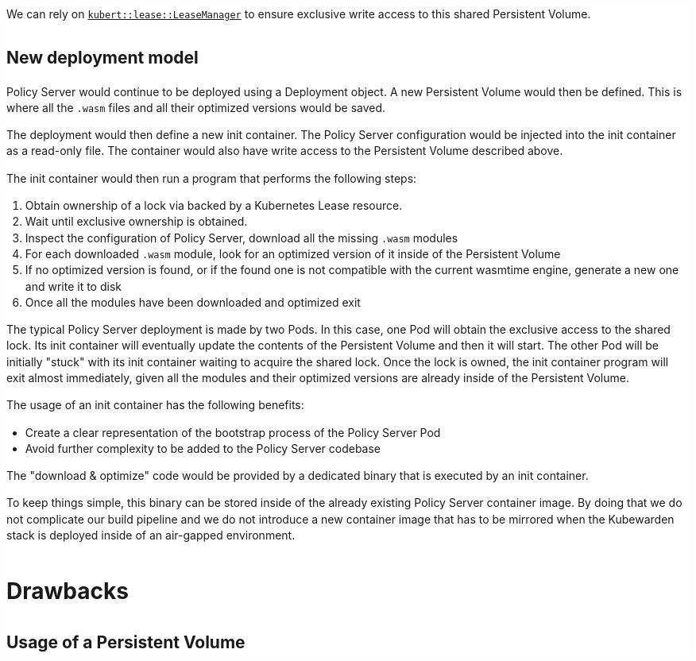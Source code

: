 We can rely on [`kubert::lease::LeaseManager`](https://docs.rs/kubert/0.16.1/kubert/lease/struct.LeaseManager.html)
to ensure exclusive write access to this shared Persistent Volume.

## New deployment model

Policy Server would continue to be deployed using a Deployment object.
A new Persistent Volume would then be defined. This is where all the `.wasm`
files and all their optimized versions would be saved.

The deployment would then define a new init container. The Policy Server
configuration would be injected into the init container as a read-only file.
The container would also have write access to the Persistent Volume described
above.

The init container would then run a program that performs the following steps:

1. Obtain ownership of a lock via backed by a Kubernetes Lease resource.
2. Wait until exclusive ownership is obtained.
3. Inspect the configuration of Policy Server, download all the missing `.wasm`
  modules
4. For each downloaded `.wasm` module, look for an optimized version of it inside
  of the Persistent Volume
5. If no optimized version is found, or if the found one is not compatible with
  the current wasmtime engine, generate a new one and write it to disk
6. Once all the modules have been downloaded and optimized exit

The typical Policy Server deployment is made by two Pods. In this case, one Pod
will obtain the exclusive access to the shared lock. Its init container will
eventually update the contents of the Persistent Volume and then it will start.
The other Pod will be initially "stuck" with its init container waiting to acquire
the shared lock. Once the lock is owned, the init container program will exit
almost immediately, given all the modules and their optimized versions are
already inside of the Persistent Volume.

The usage of an init container has the following benefits:

* Create a clear representation of the bootstrap process of the Policy Server
  Pod
* Avoid further complexity to be added to the Policy Server codebase

The "download & optimize" code would be provided by a dedicated binary that is
executed by an init container.

To keep things simple, this binary can be stored inside of the already existing
Policy Server container image. By doing that we do not complicate our build pipeline
and we do not introduce a new container image that has to be mirrored when
the Kubewarden stack is deployed inside of an air-gapped environment.

# Drawbacks
[drawbacks]: #drawbacks

## Usage of a Persistent Volume


[summary]: #summary
[motivation]: #motivation
[examples]: #examples
[design]: #detailed-design
[alternatives]: #alternatives
[unresolved]: #unresolved-questions